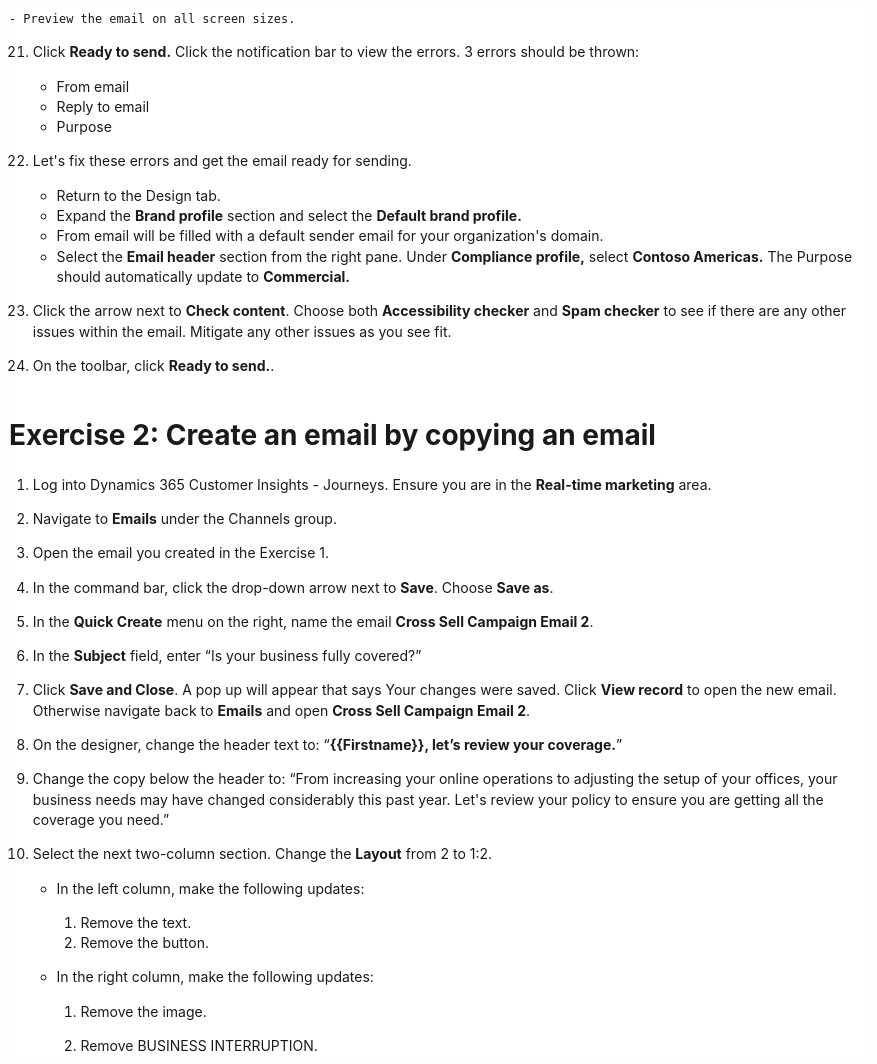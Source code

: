 	- Preview the email on all screen sizes.

21. Click **Ready to send.** Click the notification bar to view the errors. 3 errors should be thrown:
	- From email
	- Reply to email
	- Purpose

22. Let's fix these errors and get the email ready for sending.
    - Return to the Design tab.
    - Expand the **Brand profile** section and select the **Default brand profile.**
    - From email will be filled with a default sender email for your organization's domain. 
    - Select the **Email header** section from the right pane. Under **Compliance profile,** select **Contoso Americas.** The Purpose should automatically update to **Commercial.**

24. Click the arrow next to **Check content**. Choose both **Accessibility checker** and **Spam checker** to see if there are any other issues within the email. Mitigate any other issues as you see fit. 

25. On the toolbar, click **Ready to send.**.

# Exercise 2: Create an email by copying an email

1. Log into Dynamics 365 Customer Insights - Journeys. Ensure you are in the **Real-time marketing** area.

2. Navigate to **Emails** under the Channels group. 

3. Open the email you created in the Exercise 1.

4. In the command bar, click the drop-down arrow next to **Save**. Choose **Save as**.

5. In the **Quick Create** menu on the right, name the email **Cross Sell Campaign Email 2**.

6. In the **Subject** field, enter “Is your business fully covered?”

7. Click **Save and Close**. A pop up will appear that says Your changes were saved. Click **View record** to open the new email. Otherwise navigate back to **Emails** and open **Cross Sell Campaign Email 2**.

9. On the designer, change the header text to: “**{{Firstname}}, let’s review your coverage.**” 

10. Change the copy below the header to: “From increasing your online operations to adjusting the setup of your offices, your business needs may have changed considerably this past year. Let's review your policy to ensure you are getting all the coverage you need.”

12. Select the next two-column section. Change the **Layout** from 2 to 1:2.

     -	In the left column, make the following updates:
    	1. Remove the text.
    	2. Remove the button.
     
     - In the right column, make the following updates:

    	1. Remove the image. 
    
    	2. Remove BUSINESS INTERRUPTION.
    